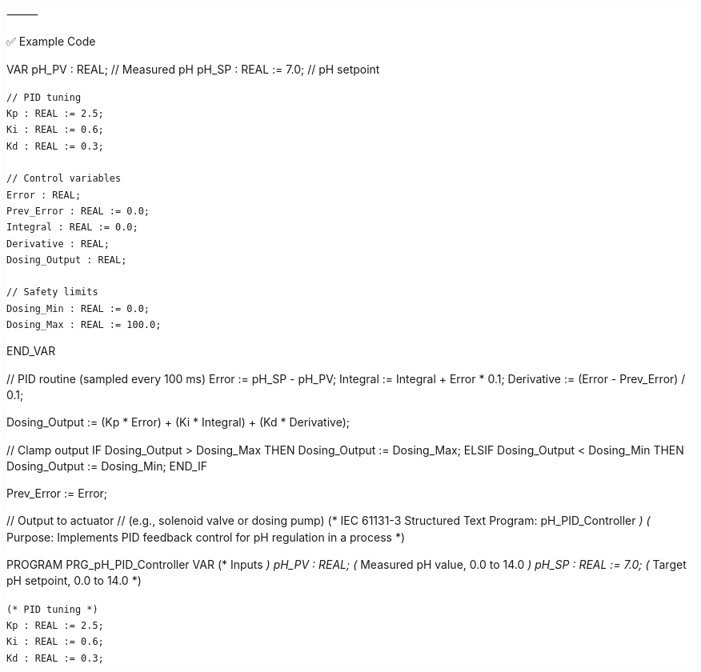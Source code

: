 ⸻

✅ Example Code

VAR
    pH_PV : REAL;                      // Measured pH
    pH_SP : REAL := 7.0;               // pH setpoint

    // PID tuning
    Kp : REAL := 2.5;
    Ki : REAL := 0.6;
    Kd : REAL := 0.3;

    // Control variables
    Error : REAL;
    Prev_Error : REAL := 0.0;
    Integral : REAL := 0.0;
    Derivative : REAL;
    Dosing_Output : REAL;

    // Safety limits
    Dosing_Min : REAL := 0.0;
    Dosing_Max : REAL := 100.0;
END_VAR

// PID routine (sampled every 100 ms)
Error := pH_SP - pH_PV;
Integral := Integral + Error * 0.1;
Derivative := (Error - Prev_Error) / 0.1;

Dosing_Output := (Kp * Error) + (Ki * Integral) + (Kd * Derivative);

// Clamp output
IF Dosing_Output > Dosing_Max THEN
    Dosing_Output := Dosing_Max;
ELSIF Dosing_Output < Dosing_Min THEN
    Dosing_Output := Dosing_Min;
END_IF

Prev_Error := Error;

// Output to actuator
// (e.g., solenoid valve or dosing pump)
(* IEC 61131-3 Structured Text Program: pH_PID_Controller *)
(* Purpose: Implements PID feedback control for pH regulation in a process *)

PROGRAM PRG_pH_PID_Controller
VAR
    (* Inputs *)
    pH_PV : REAL;                      (* Measured pH value, 0.0 to 14.0 *)
    pH_SP : REAL := 7.0;               (* Target pH setpoint, 0.0 to 14.0 *)

    (* PID tuning *)
    Kp : REAL := 2.5;
    Ki : REAL := 0.6;
    Kd : REAL := 0.3;
